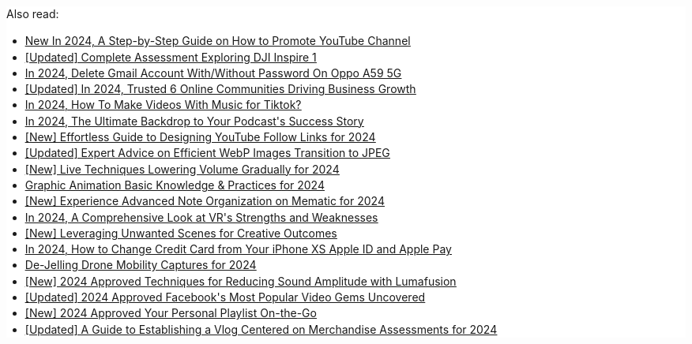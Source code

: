 <ins class="adsbygoogle"
     style="display:block"
     data-ad-format="autorelaxed"
     data-ad-client="ca-pub-7571918770474297"
     data-ad-slot="1223367746"></ins>



<ins class="adsbygoogle"
     style="display:block"
     data-ad-client="ca-pub-7571918770474297"
     data-ad-slot="8358498916"
     data-ad-format="auto"
     data-full-width-responsive="true"></ins>




<span class="atpl-alsoreadstyle">Also read:</span>
<div><ul>
<li><a href="https://ai-voice-clone.techidaily.com/new-in-2024-a-step-by-step-guide-on-how-to-promote-youtube-channel/"><u>New In 2024, A Step-by-Step Guide on How to Promote YouTube Channel</u></a></li>
<li><a href="https://fox-glue.techidaily.com/updated-complete-assessment-exploring-dji-inspire-1/"><u>[Updated] Complete Assessment  Exploring DJI Inspire 1</u></a></li>
<li><a href="https://android-unlock.techidaily.com/in-2024-delete-gmail-account-withwithout-password-on-oppo-a59-5g-by-drfone-android/"><u>In 2024, Delete Gmail Account With/Without Password On Oppo A59 5G</u></a></li>
<li><a href="https://fox-glue.techidaily.com/updated-in-2024-trusted-6-online-communities-driving-business-growth/"><u>[Updated] In 2024, Trusted 6 Online Communities Driving Business Growth</u></a></li>
<li><a href="https://tiktok-video-recordings.techidaily.com/in-2024-how-to-make-videos-with-music-for-tiktok/"><u>In 2024, How To Make Videos With Music for Tiktok?</u></a></li>
<li><a href="https://some-skills.techidaily.com/in-2024-the-ultimate-backdrop-to-your-podcasts-success-story/"><u>In 2024, The Ultimate Backdrop to Your Podcast's Success Story</u></a></li>
<li><a href="https://facebook-record-videos.techidaily.com/new-effortless-guide-to-designing-youtube-follow-links-for-2024/"><u>[New] Effortless Guide to Designing YouTube Follow Links for 2024</u></a></li>
<li><a href="https://fox-glue.techidaily.com/updated-expert-advice-on-efficient-webp-images-transition-to-jpeg/"><u>[Updated] Expert Advice on Efficient WebP Images Transition to JPEG</u></a></li>
<li><a href="https://fox-glue.techidaily.com/new-live-techniques-lowering-volume-gradually-for-2024/"><u>[New] Live Techniques  Lowering Volume Gradually for 2024</u></a></li>
<li><a href="https://fox-glue.techidaily.com/graphic-animation-basic-knowledge-and-practices-for-2024/"><u>Graphic Animation  Basic Knowledge & Practices for 2024</u></a></li>
<li><a href="https://fox-glue.techidaily.com/new-experience-advanced-note-organization-on-mematic-for-2024/"><u>[New] Experience Advanced Note Organization on Mematic for 2024</u></a></li>
<li><a href="https://fox-glue.techidaily.com/in-2024-a-comprehensive-look-at-vrs-strengths-and-weaknesses/"><u>In 2024, A Comprehensive Look at VR's Strengths and Weaknesses</u></a></li>
<li><a href="https://fox-glue.techidaily.com/new-leveraging-unwanted-scenes-for-creative-outcomes/"><u>[New] Leveraging Unwanted Scenes for Creative Outcomes</u></a></li>
<li><a href="https://apple-account.techidaily.com/in-2024-how-to-change-credit-card-from-your-iphone-xs-apple-id-and-apple-pay-by-drfone-ios/"><u>In 2024, How to Change Credit Card from Your iPhone XS Apple ID and Apple Pay</u></a></li>
<li><a href="https://fox-glue.techidaily.com/de-jelling-drone-mobility-captures-for-2024/"><u>De-Jelling Drone Mobility Captures for 2024</u></a></li>
<li><a href="https://fox-glue.techidaily.com/new-2024-approved-techniques-for-reducing-sound-amplitude-with-lumafusion/"><u>[New] 2024 Approved  Techniques for Reducing Sound Amplitude with Lumafusion</u></a></li>
<li><a href="https://facebook-clips.techidaily.com/updated-2024-approved-facebooks-most-popular-video-gems-uncovered/"><u>[Updated] 2024 Approved  Facebook's Most Popular Video Gems Uncovered</u></a></li>
<li><a href="https://facebook-video-content.techidaily.com/new-2024-approved-your-personal-playlist-on-the-go/"><u>[New] 2024 Approved  Your Personal Playlist On-the-Go</u></a></li>
<li><a href="https://fox-glue.techidaily.com/updated-a-guide-to-establishing-a-vlog-centered-on-merchandise-assessments-for-2024/"><u>[Updated] A Guide to Establishing a Vlog Centered on Merchandise Assessments for 2024</u></a></li>